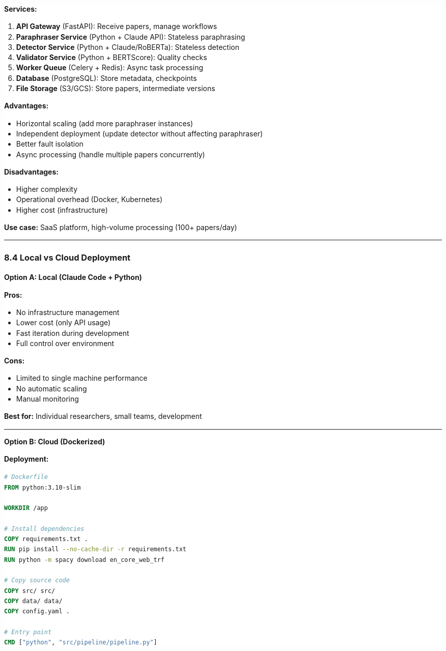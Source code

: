 **Services:**
1. **API Gateway** (FastAPI): Receive papers, manage workflows
2. **Paraphraser Service** (Python + Claude API): Stateless paraphrasing
3. **Detector Service** (Python + Claude/RoBERTa): Stateless detection
4. **Validator Service** (Python + BERTScore): Quality checks
5. **Worker Queue** (Celery + Redis): Async task processing
6. **Database** (PostgreSQL): Store metadata, checkpoints
7. **File Storage** (S3/GCS): Store papers, intermediate versions

**Advantages:**
- Horizontal scaling (add more paraphraser instances)
- Independent deployment (update detector without affecting paraphraser)
- Better fault isolation
- Async processing (handle multiple papers concurrently)

**Disadvantages:**
- Higher complexity
- Operational overhead (Docker, Kubernetes)
- Higher cost (infrastructure)

**Use case:** SaaS platform, high-volume processing (100+ papers/day)

---

### 8.4 Local vs Cloud Deployment

**Option A: Local (Claude Code + Python)**

**Pros:**
- No infrastructure management
- Lower cost (only API usage)
- Fast iteration during development
- Full control over environment

**Cons:**
- Limited to single machine performance
- No automatic scaling
- Manual monitoring

**Best for:** Individual researchers, small teams, development

---

**Option B: Cloud (Dockerized)**

**Deployment:**
```dockerfile
# Dockerfile
FROM python:3.10-slim

WORKDIR /app

# Install dependencies
COPY requirements.txt .
RUN pip install --no-cache-dir -r requirements.txt
RUN python -m spacy download en_core_web_trf

# Copy source code
COPY src/ src/
COPY data/ data/
COPY config.yaml .

# Entry point
CMD ["python", "src/pipeline/pipeline.py"]
```
